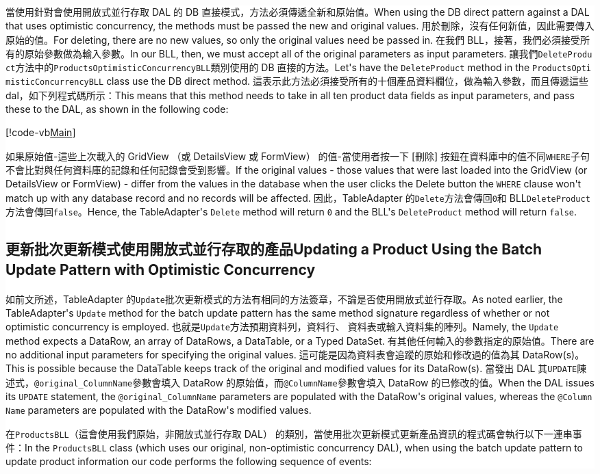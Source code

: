 <span data-ttu-id="3c710-228">當使用針對會使用開放式並行存取 DAL 的 DB 直接模式，方法必須傳遞全新和原始值。</span><span class="sxs-lookup"><span data-stu-id="3c710-228">When using the DB direct pattern against a DAL that uses optimistic concurrency, the methods must be passed the new and original values.</span></span> <span data-ttu-id="3c710-229">用於刪除，沒有任何新值，因此需要傳入原始的值。</span><span class="sxs-lookup"><span data-stu-id="3c710-229">For deleting, there are no new values, so only the original values need be passed in.</span></span> <span data-ttu-id="3c710-230">在我們 BLL，接著，我們必須接受所有的原始參數做為輸入參數。</span><span class="sxs-lookup"><span data-stu-id="3c710-230">In our BLL, then, we must accept all of the original parameters as input parameters.</span></span> <span data-ttu-id="3c710-231">讓我們`DeleteProduct`方法中的`ProductsOptimisticConcurrencyBLL`類別使用的 DB 直接的方法。</span><span class="sxs-lookup"><span data-stu-id="3c710-231">Let's have the `DeleteProduct` method in the `ProductsOptimisticConcurrencyBLL` class use the DB direct method.</span></span> <span data-ttu-id="3c710-232">這表示此方法必須接受所有的十個產品資料欄位，做為輸入參數，而且傳遞這些 dal，如下列程式碼所示：</span><span class="sxs-lookup"><span data-stu-id="3c710-232">This means that this method needs to take in all ten product data fields as input parameters, and pass these to the DAL, as shown in the following code:</span></span>


[!code-vb[Main](implementing-optimistic-concurrency-vb/samples/sample6.vb)]

<span data-ttu-id="3c710-233">如果原始值-這些上次載入的 GridView （或 DetailsView 或 FormView） 的值-當使用者按一下 [刪除] 按鈕在資料庫中的值不同`WHERE`子句不會比對與任何資料庫的記錄和任何記錄會受到影響。</span><span class="sxs-lookup"><span data-stu-id="3c710-233">If the original values - those values that were last loaded into the GridView (or DetailsView or FormView) - differ from the values in the database when the user clicks the Delete button the `WHERE` clause won't match up with any database record and no records will be affected.</span></span> <span data-ttu-id="3c710-234">因此，TableAdapter 的`Delete`方法會傳回`0`和 BLL`DeleteProduct`方法會傳回`false`。</span><span class="sxs-lookup"><span data-stu-id="3c710-234">Hence, the TableAdapter's `Delete` method will return `0` and the BLL's `DeleteProduct` method will return `false`.</span></span>

## <a name="updating-a-product-using-the-batch-update-pattern-with-optimistic-concurrency"></a><span data-ttu-id="3c710-235">更新批次更新模式使用開放式並行存取的產品</span><span class="sxs-lookup"><span data-stu-id="3c710-235">Updating a Product Using the Batch Update Pattern with Optimistic Concurrency</span></span>

<span data-ttu-id="3c710-236">如前文所述，TableAdapter 的`Update`批次更新模式的方法有相同的方法簽章，不論是否使用開放式並行存取。</span><span class="sxs-lookup"><span data-stu-id="3c710-236">As noted earlier, the TableAdapter's `Update` method for the batch update pattern has the same method signature regardless of whether or not optimistic concurrency is employed.</span></span> <span data-ttu-id="3c710-237">也就是`Update`方法預期資料列，資料行、 資料表或輸入資料集的陣列。</span><span class="sxs-lookup"><span data-stu-id="3c710-237">Namely, the `Update` method expects a DataRow, an array of DataRows, a DataTable, or a Typed DataSet.</span></span> <span data-ttu-id="3c710-238">有其他任何輸入的參數指定的原始值。</span><span class="sxs-lookup"><span data-stu-id="3c710-238">There are no additional input parameters for specifying the original values.</span></span> <span data-ttu-id="3c710-239">這可能是因為資料表會追蹤的原始和修改過的值為其 DataRow(s)。</span><span class="sxs-lookup"><span data-stu-id="3c710-239">This is possible because the DataTable keeps track of the original and modified values for its DataRow(s).</span></span> <span data-ttu-id="3c710-240">當發出 DAL 其`UPDATE`陳述式，`@original_ColumnName`參數會填入 DataRow 的原始值，而`@ColumnName`參數會填入 DataRow 的已修改的值。</span><span class="sxs-lookup"><span data-stu-id="3c710-240">When the DAL issues its `UPDATE` statement, the `@original_ColumnName` parameters are populated with the DataRow's original values, whereas the `@ColumnName` parameters are populated with the DataRow's modified values.</span></span>

<span data-ttu-id="3c710-241">在`ProductsBLL`（這會使用我們原始，非開放式並行存取 DAL） 的類別，當使用批次更新模式更新產品資訊的程式碼會執行以下一連串事件：</span><span class="sxs-lookup"><span data-stu-id="3c710-241">In the `ProductsBLL` class (which uses our original, non-optimistic concurrency DAL), when using the batch update pattern to update product information our code performs the following sequence of events:</span></span>

